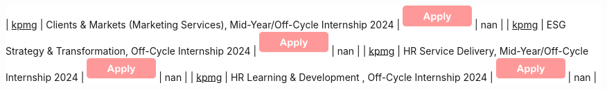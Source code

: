 | [kpmg](https://careers.kpmg.com.sg)                                                           | Clients & Markets (Marketing Services), Mid-Year/Off-Cycle Internship 2024                                                                                       | <a href="https://careers.kpmg.com.sg/job/Clients-&-Markets-%28Marketing-Services%29%2C-Mid-YearOff-Cycle-Internship-2024/24867144/"><img src="/apply-btn.png" width="100" alt="Apply"></a>                                       | nan                                                                                                                                                                                                                                                          |
| [kpmg](https://careers.kpmg.com.sg)                                                           | ESG Strategy & Transformation, Off-Cycle Internship 2024                                                                                                         | <a href="https://careers.kpmg.com.sg/job/ESG-Strategy-&-Transformation%2C-Off-Cycle-Internship-2024/24203644/"><img src="/apply-btn.png" width="100" alt="Apply"></a>                                                            | nan                                                                                                                                                                                                                                                          |
| [kpmg](https://careers.kpmg.com.sg)                                                           | HR Service Delivery, Mid-Year/Off-Cycle Internship 2024                                                                                                          | <a href="https://careers.kpmg.com.sg/job/HR-Service-Delivery%2C-Mid-YearOff-Cycle-Internship-2024/23580644/"><img src="/apply-btn.png" width="100" alt="Apply"></a>                                                              | nan                                                                                                                                                                                                                                                          |
| [kpmg](https://careers.kpmg.com.sg)                                                           | HR Learning & Development , Off-Cycle Internship 2024                                                                                                            | <a href="https://careers.kpmg.com.sg/job/HR-Learning-&-Development-%2C-Off-Cycle-Internship-2024/23641544/"><img src="/apply-btn.png" width="100" alt="Apply"></a>                                                               | nan                                                                                                                                                                                                                                                          |